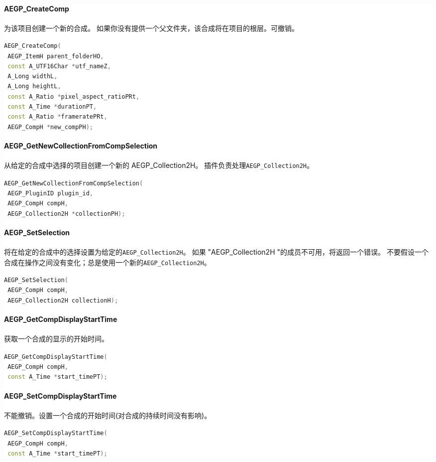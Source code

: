 #### AEGP_CreateComp

为该项目创建一个新的合成。
如果你没有提供一个父文件夹，该合成将在项目的根层。可撤销。

```cpp
AEGP_CreateComp(
 AEGP_ItemH parent_folderHO,
 const A_UTF16Char *utf_nameZ,
 A_Long widthL,
 A_Long heightL,
 const A_Ratio *pixel_aspect_ratioPRt,
 const A_Time *durationPT,
 const A_Ratio *frameratePRt,
 AEGP_CompH *new_compPH);
```

#### AEGP_GetNewCollectionFromCompSelection

从给定的合成中选择的项目创建一个新的 AEGP_Collection2H。
插件负责处理`AEGP_Collection2H`。

```cpp
AEGP_GetNewCollectionFromCompSelection(
 AEGP_PluginID plugin_id,
 AEGP_CompH compH,
 AEGP_Collection2H *collectionPH);
```

#### AEGP_SetSelection

将在给定的合成中的选择设置为给定的`AEGP_Collection2H`。 如果 "AEGP_Collection2H "的成员不可用，将返回一个错误。 不要假设一个合成在操作之间没有变化；总是使用一个新的`AEGP_Collection2H`。

```cpp
AEGP_SetSelection(
 AEGP_CompH compH,
 AEGP_Collection2H collectionH);
```

#### AEGP_GetCompDisplayStartTime

获取一个合成的显示的开始时间。

```cpp
AEGP_GetCompDisplayStartTime(
 AEGP_CompH compH,
 const A_Time *start_timePT);
```

#### AEGP_SetCompDisplayStartTime

不能撤销。设置一个合成的开始时间(对合成的持续时间没有影响)。

```cpp
AEGP_SetCompDisplayStartTime(
 AEGP_CompH compH,
 const A_Time *start_timePT);
```
